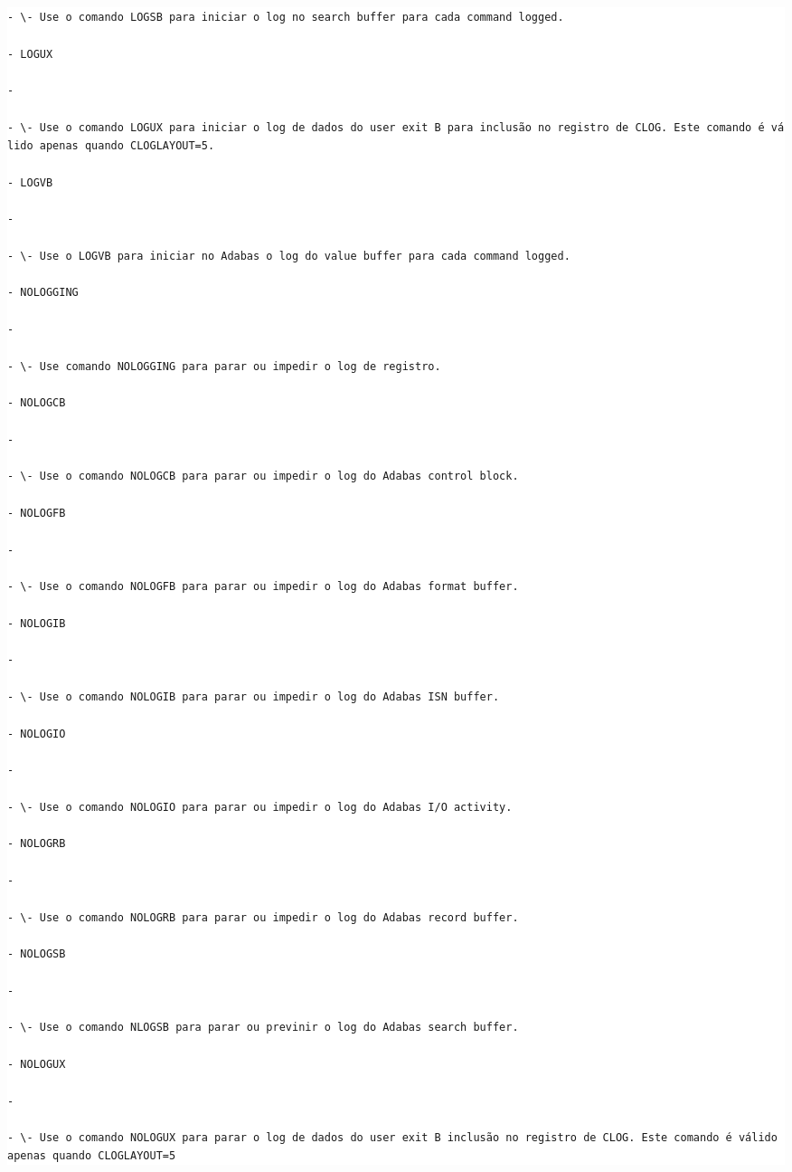   ```
- \- Use o comando LOGSB para iniciar o log no search buffer para cada command logged.

- LOGUX

-  

- \- Use o comando LOGUX para iniciar o log de dados do user exit B para inclusão no registro de CLOG. Este comando é válido apenas quando CLOGLAYOUT=5.

- LOGVB

-  

- \- Use o LOGVB para iniciar no Adabas o log do value buffer para cada command logged.

- NOLOGGING

-  

- \- Use comando NOLOGGING para parar ou impedir o log de registro.

- NOLOGCB

-  

- \- Use o comando NOLOGCB para parar ou impedir o log do Adabas control block.

- NOLOGFB

-  

- \- Use o comando NOLOGFB para parar ou impedir o log do Adabas format buffer.

- NOLOGIB

-  

- \- Use o comando NOLOGIB para parar ou impedir o log do Adabas ISN buffer.

- NOLOGIO

-  

- \- Use o comando NOLOGIO para parar ou impedir o log do Adabas I/O activity.

- NOLOGRB

-  

- \- Use o comando NOLOGRB para parar ou impedir o log do Adabas record buffer.

- NOLOGSB

-  

- \- Use o comando NLOGSB para parar ou previnir o log do Adabas search buffer.

- NOLOGUX

-  

- \- Use o comando NOLOGUX para parar o log de dados do user exit B inclusão no registro de CLOG. Este comando é válido apenas quando CLOGLAYOUT=5
  ```